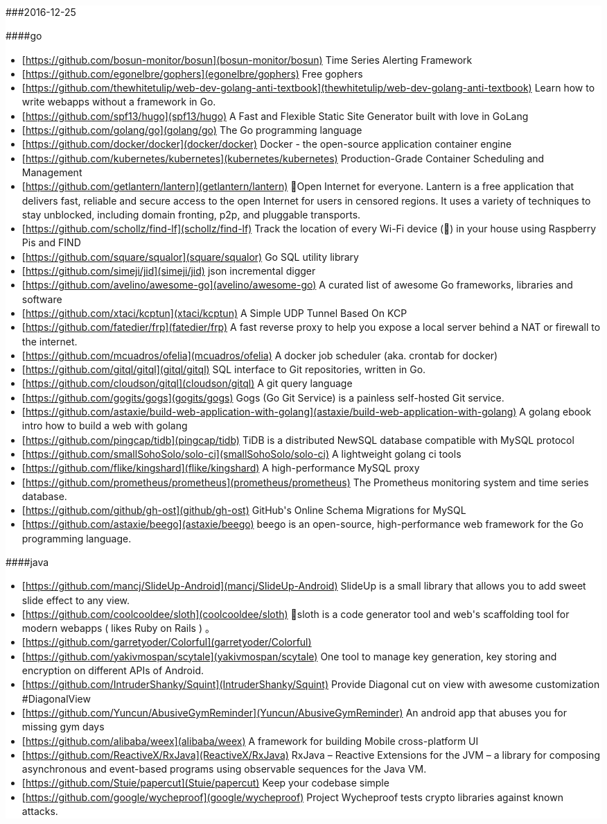 ###2016-12-25

####go
* [https://github.com/bosun-monitor/bosun](bosun-monitor/bosun) Time Series Alerting Framework
* [https://github.com/egonelbre/gophers](egonelbre/gophers) Free gophers
* [https://github.com/thewhitetulip/web-dev-golang-anti-textbook](thewhitetulip/web-dev-golang-anti-textbook) Learn how to write webapps without a framework in Go.
* [https://github.com/spf13/hugo](spf13/hugo) A Fast and Flexible Static Site Generator built with love in GoLang
* [https://github.com/golang/go](golang/go) The Go programming language
* [https://github.com/docker/docker](docker/docker) Docker - the open-source application container engine
* [https://github.com/kubernetes/kubernetes](kubernetes/kubernetes) Production-Grade Container Scheduling and Management
* [https://github.com/getlantern/lantern](getlantern/lantern) 🏮Open Internet for everyone. Lantern is a free application that delivers fast, reliable and secure access to the open Internet for users in censored regions. It uses a variety of techniques to stay unblocked, including domain fronting, p2p, and pluggable transports.
* [https://github.com/schollz/find-lf](schollz/find-lf) Track the location of every Wi-Fi device (📱) in your house using Raspberry Pis and FIND
* [https://github.com/square/squalor](square/squalor) Go SQL utility library
* [https://github.com/simeji/jid](simeji/jid) json incremental digger
* [https://github.com/avelino/awesome-go](avelino/awesome-go) A curated list of awesome Go frameworks, libraries and software
* [https://github.com/xtaci/kcptun](xtaci/kcptun) A Simple UDP Tunnel Based On KCP
* [https://github.com/fatedier/frp](fatedier/frp) A fast reverse proxy to help you expose a local server behind a NAT or firewall to the internet.
* [https://github.com/mcuadros/ofelia](mcuadros/ofelia) A docker job scheduler (aka. crontab for docker)
* [https://github.com/gitql/gitql](gitql/gitql) SQL interface to Git repositories, written in Go.
* [https://github.com/cloudson/gitql](cloudson/gitql) A git query language
* [https://github.com/gogits/gogs](gogits/gogs) Gogs (Go Git Service) is a painless self-hosted Git service.
* [https://github.com/astaxie/build-web-application-with-golang](astaxie/build-web-application-with-golang) A golang ebook intro how to build a web with golang
* [https://github.com/pingcap/tidb](pingcap/tidb) TiDB is a distributed NewSQL database compatible with MySQL protocol
* [https://github.com/smallSohoSolo/solo-ci](smallSohoSolo/solo-ci) A lightweight golang ci tools
* [https://github.com/flike/kingshard](flike/kingshard) A high-performance MySQL proxy
* [https://github.com/prometheus/prometheus](prometheus/prometheus) The Prometheus monitoring system and time series database.
* [https://github.com/github/gh-ost](github/gh-ost) GitHub's Online Schema Migrations for MySQL
* [https://github.com/astaxie/beego](astaxie/beego) beego is an open-source, high-performance web framework for the Go programming language.

####java
* [https://github.com/mancj/SlideUp-Android](mancj/SlideUp-Android) SlideUp is a small library that allows you to add sweet slide effect to any view.
* [https://github.com/coolcooldee/sloth](coolcooldee/sloth) 🐨sloth is a code generator tool and web's scaffolding tool for modern webapps ( likes Ruby on Rails ) 。
* [https://github.com/garretyoder/Colorful](garretyoder/Colorful)
* [https://github.com/yakivmospan/scytale](yakivmospan/scytale) One tool to manage key generation, key storing and encryption on different APIs of Android.
* [https://github.com/IntruderShanky/Squint](IntruderShanky/Squint) Provide Diagonal cut on view with awesome customization #DiagonalView
* [https://github.com/Yuncun/AbusiveGymReminder](Yuncun/AbusiveGymReminder) An android app that abuses you for missing gym days
* [https://github.com/alibaba/weex](alibaba/weex) A framework for building Mobile cross-platform UI
* [https://github.com/ReactiveX/RxJava](ReactiveX/RxJava) RxJava – Reactive Extensions for the JVM – a library for composing asynchronous and event-based programs using observable sequences for the Java VM.
* [https://github.com/Stuie/papercut](Stuie/papercut) Keep your codebase simple
* [https://github.com/google/wycheproof](google/wycheproof) Project Wycheproof tests crypto libraries against known attacks.